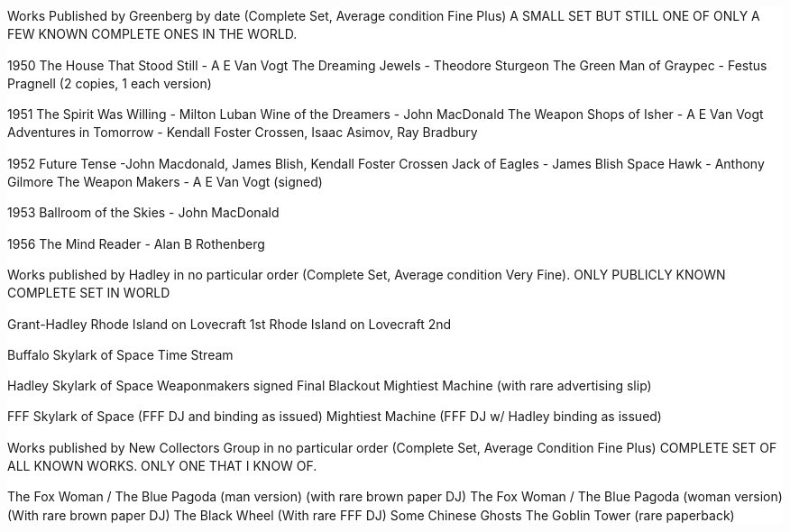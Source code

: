  
Works Published by Greenberg by date (Complete Set, Average condition Fine Plus) A SMALL SET BUT STILL ONE OF ONLY A FEW KNOWN COMPLETE ONES IN THE WORLD.
 
1950
The House That Stood Still - A E Van Vogt
The Dreaming Jewels - Theodore Sturgeon
The Green Man of Graypec - Festus Pragnell (2 copies, 1 each version)
 
1951
The Spirit Was Willing - Milton Luban
Wine of the Dreamers - John MacDonald
The Weapon Shops of Isher - A E Van Vogt
Adventures in Tomorrow - Kendall Foster Crossen, Isaac Asimov, Ray Bradbury
 
1952
Future Tense -John Macdonald, James Blish, Kendall Foster Crossen
Jack of Eagles - James Blish
Space Hawk - Anthony Gilmore
The Weapon Makers - A E Van Vogt (signed)
 
1953
Ballroom of the Skies - John MacDonald
 
1956
The Mind Reader - Alan B Rothenberg
 
 
Works published by Hadley in no particular order (Complete Set, Average condition Very Fine). ONLY PUBLICLY KNOWN COMPLETE SET IN WORLD
 
Grant-Hadley
Rhode Island on Lovecraft 1st
Rhode Island on Lovecraft 2nd
 
Buffalo
Skylark of Space
Time Stream
 
Hadley
Skylark of Space
Weaponmakers signed
Final Blackout
Mightiest Machine (with rare advertising slip)
 
FFF
Skylark of Space (FFF DJ and binding as issued)
Mightiest Machine (FFF DJ w/ Hadley binding as issued)
 
 
Works published by New Collectors Group in no particular order (Complete Set, Average Condition Fine Plus) COMPLETE SET OF ALL KNOWN WORKS. ONLY ONE THAT I KNOW OF.
 
The Fox Woman / The Blue Pagoda (man version) (with rare brown paper DJ)
The Fox Woman / The Blue Pagoda (woman version) (With rare brown paper DJ)
The Black Wheel (With rare FFF DJ)
Some Chinese Ghosts
The Goblin Tower (rare paperback)
 